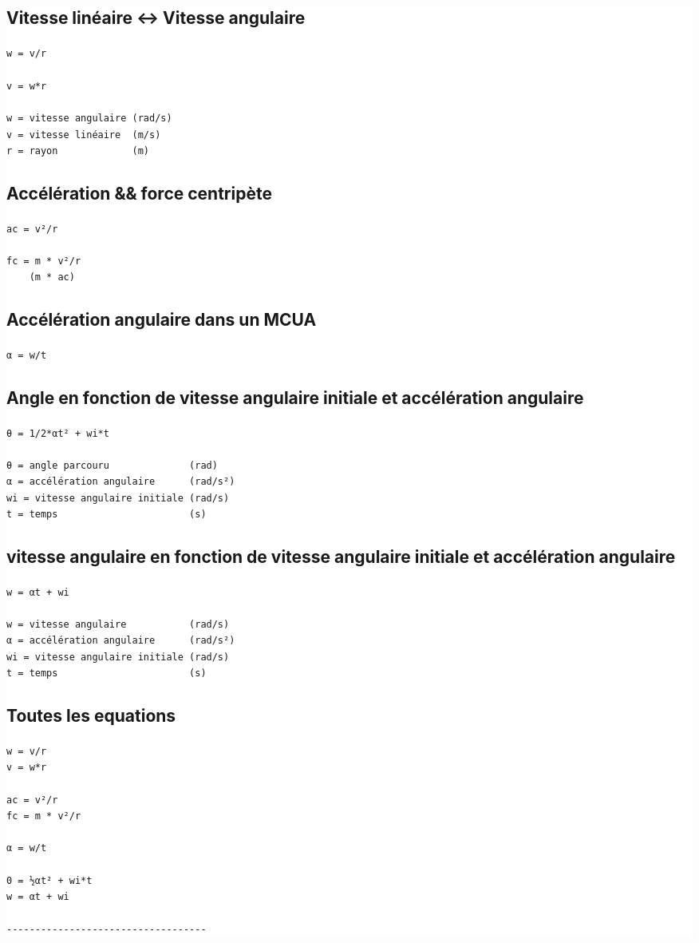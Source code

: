 ## Vitesse linéaire <\-\> Vitesse angulaire
```
w = v/r

v = w*r

w = vitesse angulaire (rad/s)
v = vitesse linéaire  (m/s)
r = rayon             (m)
```


## Accélération && force centripète
```
ac = v²/r

fc = m * v²/r
    (m * ac)
```
## Accélération angulaire dans un MCUA
```
α = w/t
```
## Angle en fonction de vitesse angulaire initiale et accélération angulaire

```
θ = 1/2*αt² + wi*t

θ = angle parcouru              (rad)
α = accélération angulaire      (rad/s²)
wi = vitesse angulaire initiale (rad/s)
t = temps                       (s)
```

## vitesse angulaire en fonction de vitesse angulaire initiale et accélération angulaire

```
w = αt + wi

w = vitesse angulaire           (rad/s)
α = accélération angulaire      (rad/s²)
wi = vitesse angulaire initiale (rad/s)
t = temps                       (s)
```

## Toutes les equations

```
w = v/r
v = w*r

ac = v²/r
fc = m * v²/r

α = w/t

0 = ½αt² + wi*t
w = αt + wi

-----------------------------------
```
